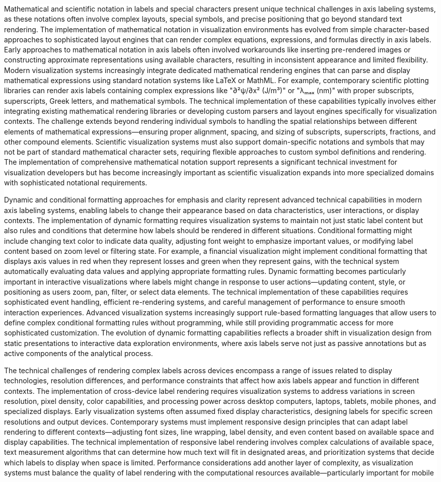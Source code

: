 Mathematical and scientific notation in labels and special characters present unique technical challenges in axis labeling systems, as these notations often involve complex layouts, special symbols, and precise positioning that go beyond standard text rendering. The implementation of mathematical notation in visualization environments has evolved from simple character-based approaches to sophisticated layout engines that can render complex equations, expressions, and formulas directly in axis labels. Early approaches to mathematical notation in axis labels often involved workarounds like inserting pre-rendered images or constructing approximate representations using available characters, resulting in inconsistent appearance and limited flexibility. Modern visualization systems increasingly integrate dedicated mathematical rendering engines that can parse and display mathematical expressions using standard notation systems like LaTeX or MathML. For example, contemporary scientific plotting libraries can render axis labels containing complex expressions like "∂²ψ/∂x² (J/m³)" or "λₘₐₓ (nm)" with proper subscripts, superscripts, Greek letters, and mathematical symbols. The technical implementation of these capabilities typically involves either integrating existing mathematical rendering libraries or developing custom parsers and layout engines specifically for visualization contexts. The challenge extends beyond rendering individual symbols to handling the spatial relationships between different elements of mathematical expressions—ensuring proper alignment, spacing, and sizing of subscripts, superscripts, fractions, and other compound elements. Scientific visualization systems must also support domain-specific notations and symbols that may not be part of standard mathematical character sets, requiring flexible approaches to custom symbol definitions and rendering. The implementation of comprehensive mathematical notation support represents a significant technical investment for visualization developers but has become increasingly important as scientific visualization expands into more specialized domains with sophisticated notational requirements.

Dynamic and conditional formatting approaches for emphasis and clarity represent advanced technical capabilities in modern axis labeling systems, enabling labels to change their appearance based on data characteristics, user interactions, or display contexts. The implementation of dynamic formatting requires visualization systems to maintain not just static label content but also rules and conditions that determine how labels should be rendered in different situations. Conditional formatting might include changing text color to indicate data quality, adjusting font weight to emphasize important values, or modifying label content based on zoom level or filtering state. For example, a financial visualization might implement conditional formatting that displays axis values in red when they represent losses and green when they represent gains, with the technical system automatically evaluating data values and applying appropriate formatting rules. Dynamic formatting becomes particularly important in interactive visualizations where labels might change in response to user actions—updating content, style, or positioning as users zoom, pan, filter, or select data elements. The technical implementation of these capabilities requires sophisticated event handling, efficient re-rendering systems, and careful management of performance to ensure smooth interaction experiences. Advanced visualization systems increasingly support rule-based formatting languages that allow users to define complex conditional formatting rules without programming, while still providing programmatic access for more sophisticated customization. The evolution of dynamic formatting capabilities reflects a broader shift in visualization design from static presentations to interactive data exploration environments, where axis labels serve not just as passive annotations but as active components of the analytical process.

The technical challenges of rendering complex labels across devices encompass a range of issues related to display technologies, resolution differences, and performance constraints that affect how axis labels appear and function in different contexts. The implementation of cross-device label rendering requires visualization systems to address variations in screen resolution, pixel density, color capabilities, and processing power across desktop computers, laptops, tablets, mobile phones, and specialized displays. Early visualization systems often assumed fixed display characteristics, designing labels for specific screen resolutions and output devices. Contemporary systems must implement responsive design principles that can adapt label rendering to different contexts—adjusting font sizes, line wrapping, label density, and even content based on available space and display capabilities. The technical implementation of responsive label rendering involves complex calculations of available space, text measurement algorithms that can determine how much text will fit in designated areas, and prioritization systems that decide which labels to display when space is limited. Performance considerations add another layer of complexity, as visualization systems must balance the quality of label rendering with the computational resources available—particularly important for mobile
